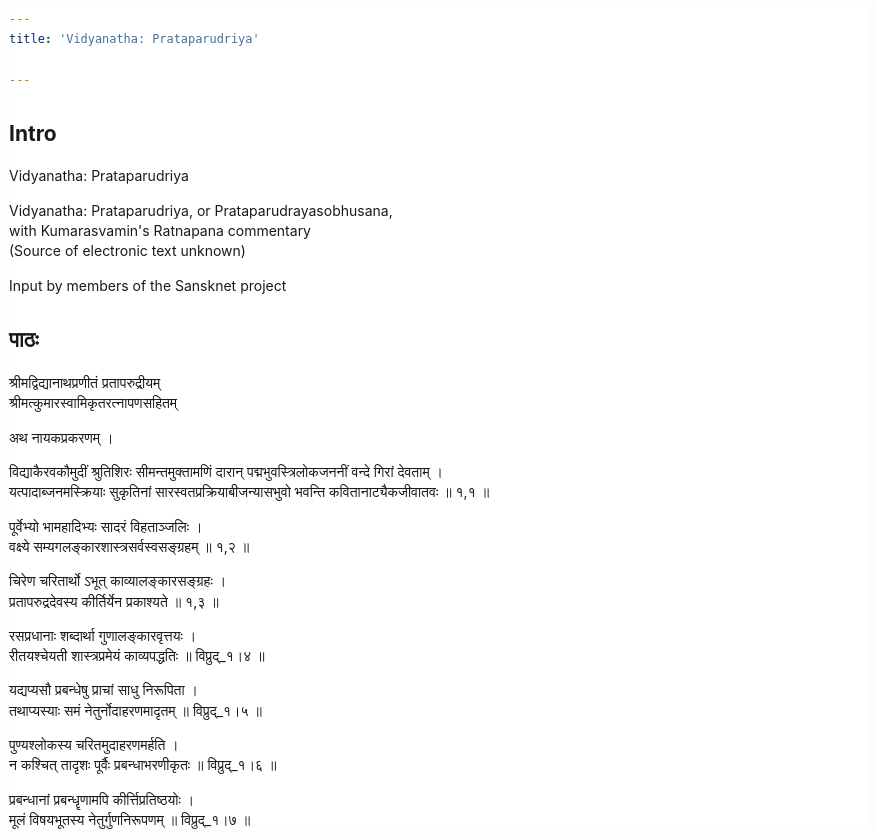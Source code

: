 ```yaml
---
title: 'Vidyanatha: Prataparudriya'

---
```

## Intro
  
  
  
  
 Vidyanatha: Prataparudriya   
  
  
  
  
Vidyanatha: Prataparudriya, or Prataparudrayasobhusana,  
with Kumarasvamin's Ratnapana commentary  
(Source of electronic text unknown)  
  
  
Input by members of the Sansknet project  
  
  
  
  


## पाठः
  
  
  
  
  
  
  
  
श्रीमद्विद्यानाथप्रणीतं प्रतापरुद्रीयम्  
श्रीमत्कुमारस्वामिकृतरत्नापणसहितम्  
  
  
  
अथ नायकप्रकरणम् ।  
  
विद्याकैरवकौमुदीं श्रुतिशिरः सीमन्तमुक्तामणिं दारान् पद्मभुवस्त्रिलोकजननीं वन्दे गिरां देवताम् ।  
यत्पादाब्जनमस्क्रियाः सुकृतिनां सारस्वतप्रक्रियाबीजन्यासभुवो भवन्ति कवितानाट्यैकजीवातवः ॥ १,१ ॥  
  
पूर्वेभ्यो भामहादिभ्यः सादरं विहताञ्जलिः ।  
वक्ष्ये सम्यगलङ्कारशास्त्रसर्वस्वसङ्ग्रहम् ॥ १,२ ॥  
  
चिरेण चरितार्थो ऽभूत् काव्यालङ्कारसङ्ग्रहः ।  
प्रतापरुद्रदेवस्य कीर्तिर्येन प्रकाश्यते ॥ १,३ ॥  
  
रसप्रधानाः शब्दार्था गुणालङ्कारवृत्तयः ।  
रीतयश्चेयती शास्त्रप्रमेयं काव्यपद्धतिः ॥ विप्रुद्_१।४ ॥  
  
यद्यप्यसौ प्रबन्धेषु प्राचां साधु निरूपिता ।  
तथाप्यस्याः समं नेतुर्नोदाहरणमादृतम् ॥ विप्रुद्_१।५ ॥  
  
पुण्यश्लोकस्य चरितमुदाहरणमर्हति ।  
न कश्चित् तादृशः पूर्वैः प्रबन्धाभरणीकृतः ॥ विप्रुद्_१।६ ॥  
  
प्रबन्धानां प्रबन्धॄणामपि कीर्त्तिप्रतिष्ठयोः ।  
मूलं विषयभूतस्य नेतुर्गुणनिरूपणम् ॥ विप्रुद्_१।७ ॥  
  